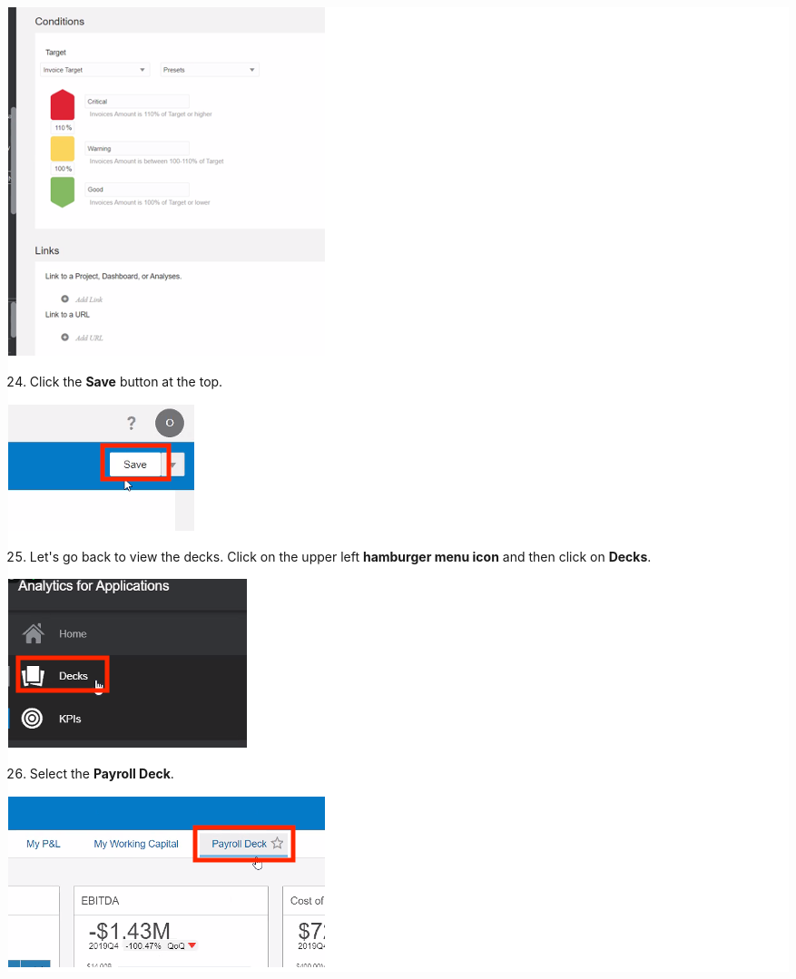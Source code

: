   ![](./images/2-12.png " ")

24.  Click the **Save** button at the top.

  ![](./images/2-13.png " ")

25. Let's go back to view the decks. Click on the upper left **hamburger menu icon** and then click on **Decks**.

  ![](./images/2-14.png " ")

26. Select the **Payroll Deck**.

  ![](./images/2-15.png " ")
